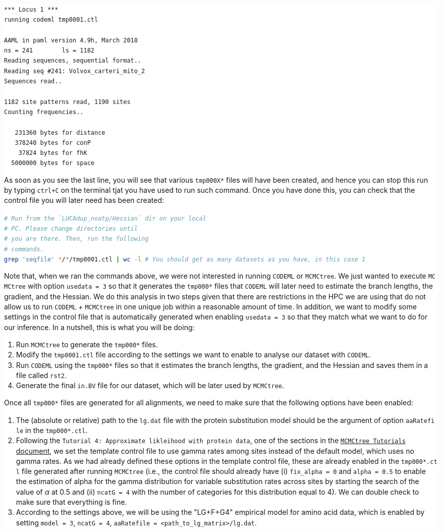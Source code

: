 ```text
*** Locus 1 ***
running codeml tmp0001.ctl

AAML in paml version 4.9h, March 2018
ns = 241        ls = 1182
Reading sequences, sequential format..
Reading seq #241: Volvox_carteri_mito_2
Sequences read..

1182 site patterns read, 1190 sites
Counting frequencies..

   231360 bytes for distance
   378240 bytes for conP
    37824 bytes for fhK
  5000000 bytes for space
```

As soon as you see the last line, you will see that various `tmp000X*` files will have been created, and hence you can stop this run by typing `ctrl+C` on the terminal tjat you have used to run such command. Once you have done this, you can check that the control file you will later need has been created:

```sh
# Run from the `LUCAdup_noatp/Hessian` dir on your local
# PC. Please change directories until
# you are there. Then, run the following
# commands.
grep 'seqfile' */*/tmp0001.ctl | wc -l # You should get as many datasets as you have, in this case 1
```

Note that, when we ran the commands above, we were not interested in running `CODEML` or `MCMCtree`. We just wanted to execute `MCMCtree` with option `usedata = 3` so that it generates the `tmp000*` files that `CODEML` will later need to estimate the branch lengths, the gradient, and the Hessian. We do this analysis in two steps given that there are restrictions in the HPC we are using that do not allow us to run `CODEML` + `MCMCtree` in one unique job within a reasonable amount of time. In addition, we want to modify some settings in the control file that is automatically generated when enabling `usedata = 3` so that they match what we want to do for our inference. In a nutshell, this is what you will be doing:

1. Run `MCMCtree` to generate the `tmp000*` files.
2. Modify the `tmp0001.ctl` file according to the settings we want to enable to analyse our dataset with `CODEML`.
3. Run `CODEML` using the `tmp000*` files so that it estimates the branch lengths, the gradient, and the Hessian and saves them in a file called `rst2`.
4. Generate the final `in.BV` file for our dataset, which will be later used by `MCMCtree`.

Once all `tmp000*` files are generated for all alignments, we need to make sure that the following options have been enabled:

1. The (absolute or relative) path to the `lg.dat` file with the protein substitution model should be the argument of option `aaRatefile` in the `tmp000*.ctl`.
2. Following the `Tutorial 4: Approximate likleihood with protein data`, one of the sections in the [`MCMCtree Tutorials` document](http://abacus.gene.ucl.ac.uk/software/MCMCtree.Tutorials.pdf), we set the template control file to use gamma rates among sites instead of the default model, which uses no gamma rates. As we had already defined these options in the template control file, these are already enabled in the `tmp000*.ctl` file generated after running `MCMCtree` (i.e., the control file should already have (i) `fix_alpha = 0` and `alpha = 0.5` to enable the estimation of alpha for the gamma distribution for variable substitution rates across sites by starting the search of the value of $\alpha$ at 0.5 and (ii) `ncatG = 4` with the number of categories for this distribution equal to 4). We can double check to make sure that everything is fine.
3. According to the settings above, we will be using the "LG+F+G4" empirical model for amino acid data, which is enabled by setting `model = 3`, `ncatG = 4`, `aaRatefile = <path_to_lg_matrix>/lg.dat`.